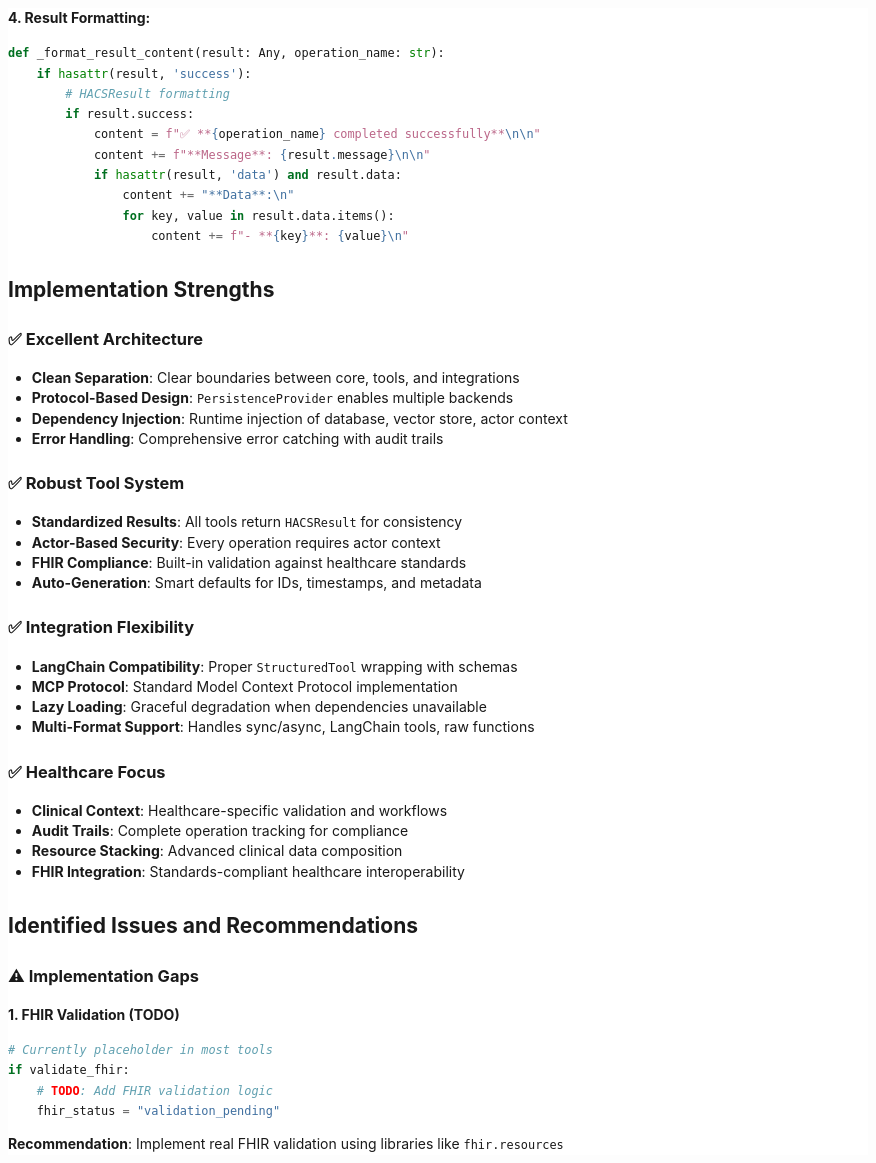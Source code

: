 **4. Result Formatting:**
```python
def _format_result_content(result: Any, operation_name: str):
    if hasattr(result, 'success'):
        # HACSResult formatting
        if result.success:
            content = f"✅ **{operation_name} completed successfully**\n\n"
            content += f"**Message**: {result.message}\n\n"
            if hasattr(result, 'data') and result.data:
                content += "**Data**:\n"
                for key, value in result.data.items():
                    content += f"- **{key}**: {value}\n"
```

## Implementation Strengths

### ✅ Excellent Architecture
- **Clean Separation**: Clear boundaries between core, tools, and integrations
- **Protocol-Based Design**: `PersistenceProvider` enables multiple backends
- **Dependency Injection**: Runtime injection of database, vector store, actor context
- **Error Handling**: Comprehensive error catching with audit trails

### ✅ Robust Tool System
- **Standardized Results**: All tools return `HACSResult` for consistency
- **Actor-Based Security**: Every operation requires actor context
- **FHIR Compliance**: Built-in validation against healthcare standards
- **Auto-Generation**: Smart defaults for IDs, timestamps, and metadata

### ✅ Integration Flexibility
- **LangChain Compatibility**: Proper `StructuredTool` wrapping with schemas
- **MCP Protocol**: Standard Model Context Protocol implementation
- **Lazy Loading**: Graceful degradation when dependencies unavailable
- **Multi-Format Support**: Handles sync/async, LangChain tools, raw functions

### ✅ Healthcare Focus
- **Clinical Context**: Healthcare-specific validation and workflows
- **Audit Trails**: Complete operation tracking for compliance
- **Resource Stacking**: Advanced clinical data composition
- **FHIR Integration**: Standards-compliant healthcare interoperability

## Identified Issues and Recommendations

### ⚠️ Implementation Gaps

**1. FHIR Validation (TODO)**
```python
# Currently placeholder in most tools
if validate_fhir:
    # TODO: Add FHIR validation logic
    fhir_status = "validation_pending"
```
**Recommendation**: Implement real FHIR validation using libraries like `fhir.resources`
